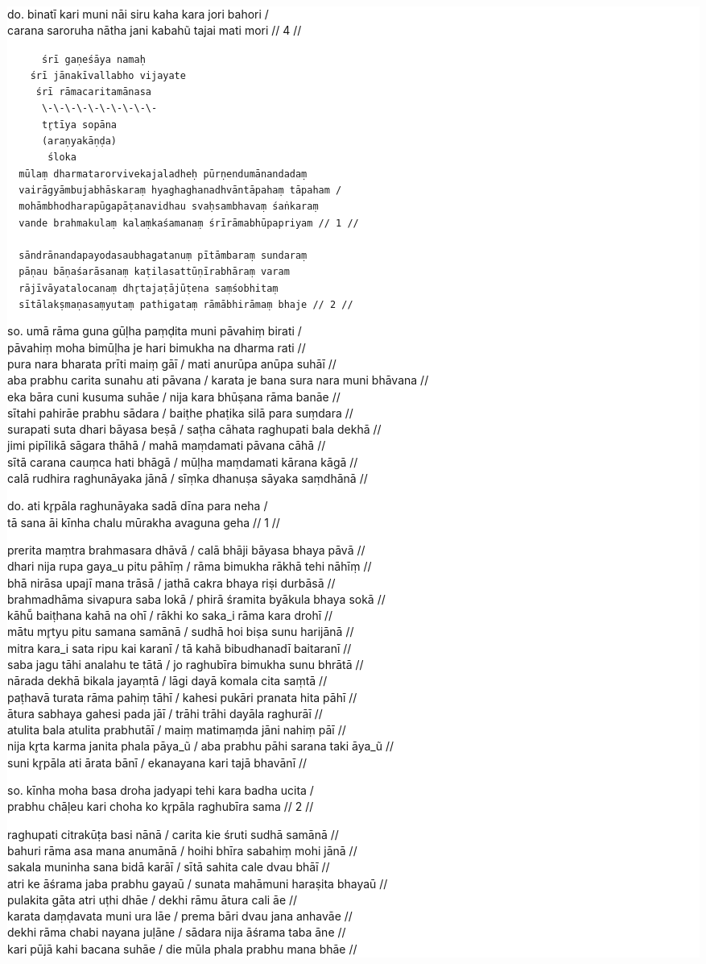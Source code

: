  do.  binatī kari muni nāi siru kaha kara jori bahori /  
      carana saroruha nātha jani kabahũ tajai mati mori // 4 //  
  
          śrī gaṇeśāya namaḥ  
        śrī jānakīvallabho vijayate  
         śrī rāmacaritamānasa  
          \-\-\-\-\-\-\-\-\-\-  
          tr̥tīya sopāna  
          (araṇyakāṇḍa)  
           śloka  
      mūlaṃ dharmatarorvivekajaladheḥ pūrṇendumānandadaṃ  
      vairāgyāmbujabhāskaraṃ hyaghaghanadhvāntāpahaṃ tāpaham /  
      mohāmbhodharapūgapāṭanavidhau svaḥsambhavaṃ śaṅkaraṃ  
      vande brahmakulaṃ kalaṃkaśamanaṃ śrīrāmabhūpapriyam // 1 //  
  
      sāndrānandapayodasaubhagatanuṃ pītāmbaraṃ sundaraṃ  
      pāṇau bāṇaśarāsanaṃ kaṭilasattūṇīrabhāraṃ varam  
      rājīvāyatalocanaṃ dhr̥tajaṭājūṭena saṃśobhitaṃ  
      sītālakṣmaṇasaṃyutaṃ pathigataṃ rāmābhirāmaṃ bhaje // 2 //  
  
  
 so.  umā rāma guna gūḷha paṃḍita muni pāvahiṃ birati /  
      pāvahiṃ moha bimūḷha je hari bimukha na dharma rati //  
pura nara bharata prīti maiṃ gāī / mati anurūpa anūpa suhāī //  
aba prabhu carita sunahu ati pāvana / karata je bana sura nara muni bhāvana //  
eka bāra cuni kusuma suhāe / nija kara bhūṣana rāma banāe //  
sītahi pahirāe prabhu sādara / baiṭhe phaṭika silā para suṃdara //  
surapati suta dhari bāyasa beṣā / saṭha cāhata raghupati bala dekhā //  
jimi pipīlikā sāgara thāhā / mahā maṃdamati pāvana cāhā //  
sītā carana cauṃca hati bhāgā / mūḷha maṃdamati kārana kāgā //  
calā rudhira raghunāyaka jānā / sīṃka dhanuṣa sāyaka saṃdhānā //  
  
 do.  ati kr̥pāla raghunāyaka sadā dīna para neha /  
      tā sana āi kīnha chalu mūrakha avaguna geha // 1 //  
  
prerita maṃtra brahmasara dhāvā / calā bhāji bāyasa bhaya pāvā //  
dhari nija rupa gaya_u pitu pāhīṃ / rāma bimukha rākhā tehi nāhīṃ //  
bhā nirāsa upajī mana trāsā / jathā cakra bhaya riṣi durbāsā //  
brahmadhāma sivapura saba lokā / phirā śramita byākula bhaya sokā //  
kāhū̃ baiṭhana kahā na ohī / rākhi ko saka_i rāma kara drohī //  
mātu mr̥tyu pitu samana samānā / sudhā hoi biṣa sunu harijānā //  
mitra kara_i sata ripu kai karanī / tā kahã bibudhanadī baitaranī //  
saba jagu tāhi analahu te tātā / jo raghubīra bimukha sunu bhrātā //  
nārada dekhā bikala jayaṃtā / lāgi dayā komala cita saṃtā //  
paṭhavā turata rāma pahiṃ tāhī / kahesi pukāri pranata hita pāhī //  
ātura sabhaya gahesi pada jāī / trāhi trāhi dayāla raghurāī //  
atulita bala atulita prabhutāī / maiṃ matimaṃda jāni nahiṃ pāī //  
nija kr̥ta karma janita phala pāya_ũ / aba prabhu pāhi sarana taki āya_ũ //  
suni kr̥pāla ati ārata bānī / ekanayana kari tajā bhavānī //  
  
 so.  kīnha moha basa droha jadyapi tehi kara badha ucita /  
      prabhu chāḷeu kari choha ko kr̥pāla raghubīra sama // 2 //  
  
raghupati citrakūṭa basi nānā / carita kie śruti sudhā samānā //  
bahuri rāma asa mana anumānā / hoihi bhīra sabahiṃ mohi jānā //  
sakala muninha sana bidā karāī / sītā sahita cale dvau bhāī //  
atri ke āśrama jaba prabhu gayaū / sunata mahāmuni haraṣita bhayaū //  
pulakita gāta atri uṭhi dhāe / dekhi rāmu ātura cali āe //  
karata daṃḍavata muni ura lāe / prema bāri dvau jana anhavāe //  
dekhi rāma chabi nayana juḷāne / sādara nija āśrama taba āne //  
kari pūjā kahi bacana suhāe / die mūla phala prabhu mana bhāe //  
  